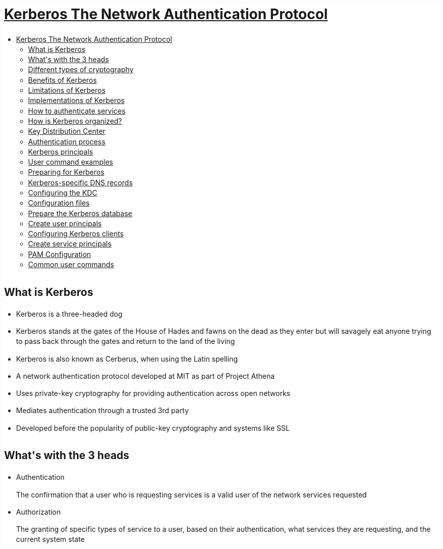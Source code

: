 # [Kerberos The Network Authentication Protocol](https://www.logicprobe.org/~octo/pres/pres_kerberos.pdf)

- [Kerberos The Network Authentication Protocol](#kerberos-the-network-authentication-protocol)
  - [What is Kerberos](#what-is-kerberos)
  - [What's with the 3 heads](#whats-with-the-3-heads)
  - [Different types of cryptography](#different-types-of-cryptography)
  - [Benefits of Kerberos](#benefits-of-kerberos)
  - [Limitations of Kerberos](#limitations-of-kerberos)
  - [Implementations of Kerberos](#implementations-of-kerberos)
  - [How to authenticate services](#how-to-authenticate-services)
  - [How is Kerberos organized?](#how-is-kerberos-organized)
  - [Key Distribution Center](#key-distribution-center)
  - [Authentication process](#authentication-process)
  - [Kerberos principals](#kerberos-principals)
  - [User command examples](#user-command-examples)
  - [Preparing for Kerberos](#preparing-for-kerberos)
  - [Kerberos-specific DNS records](#kerberos-specific-dns-records)
  - [Configuring the KDC](#configuring-the-kdc)
  - [Configuration files](#configuration-files)
  - [Prepare the Kerberos database](#prepare-the-kerberos-database)
  - [Create user principals](#create-user-principals)
  - [Configuring Kerberos clients](#configuring-kerberos-clients)
  - [Create service principals](#create-service-principals)
  - [PAM Configuration](#pam-configuration)
  - [Common user commands](#common-user-commands)

## What is Kerberos

- Kerberos is a three-headed dog

- Kerberos stands at the gates of the House of Hades and fawns on the dead as they enter but will savagely eat anyone trying to pass back through the gates and return to the land of the living

- Kerberos is also known as Cerberus, when using the Latin spelling

- A network authentication protocol developed at MIT as part of Project Athena

- Uses private-key cryptography for providing authentication across open networks

- Mediates authentication through a trusted 3rd party

- Developed before the popularity of public-key cryptography and systems like SSL

## What's with the 3 heads

- Authentication

  The confirmation that a user who is requesting services is a valid user of the network services requested

- Authorization
  
  The granting of specific types of service to a user, based on their authentication, what services they are requesting, and the current system state
